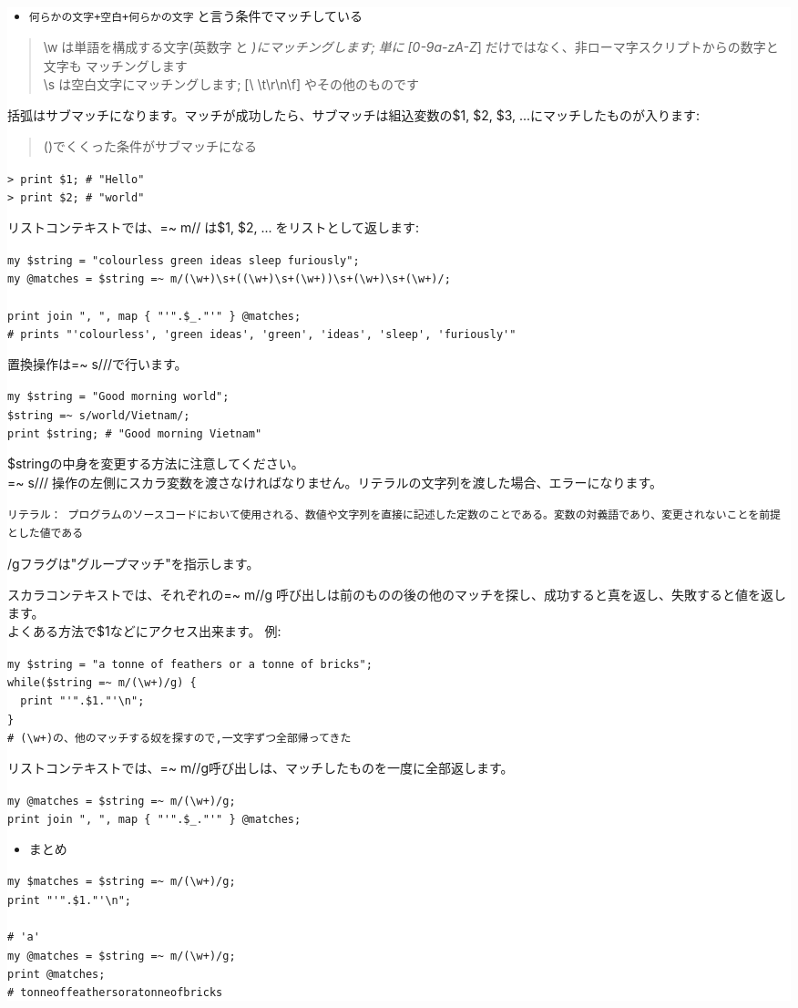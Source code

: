 - `何らかの文字+空白+何らかの文字` と言う条件でマッチしている    
> \w は単語を構成する文字(英数字 と _)にマッチングします; 単に [0-9a-zA-Z_] だけではなく、非ローマ字スクリプトからの数字と文字も マッチングします    
> \s は空白文字にマッチングします; [\ \t\r\n\f] やその他のものです    
    
括弧はサブマッチになります。マッチが成功したら、サブマッチは組込変数の$1, $2, $3, ...にマッチしたものが入ります:    
> ()でくくった条件がサブマッチになる    
```    
> print $1; # "Hello"    
> print $2; # "world"    
```    
    
リストコンテキストでは、=~ m// は$1, $2, ... をリストとして返します:    
    
```    
my $string = "colourless green ideas sleep furiously";    
my @matches = $string =~ m/(\w+)\s+((\w+)\s+(\w+))\s+(\w+)\s+(\w+)/;    
    
print join ", ", map { "'".$_."'" } @matches;    
# prints "'colourless', 'green ideas', 'green', 'ideas', 'sleep', 'furiously'"    
```    
置換操作は=~ s///で行います。    
```    
my $string = "Good morning world";    
$string =~ s/world/Vietnam/;    
print $string; # "Good morning Vietnam"    
```    
$stringの中身を変更する方法に注意してください。    
=~ s/// 操作の左側にスカラ変数を渡さなければなりません。リテラルの文字列を渡した場合、エラーになります。    
    
`リテラル： プログラムのソースコードにおいて使用される、数値や文字列を直接に記述した定数のことである。変数の対義語であり、変更されないことを前提とした値である`    
    
/gフラグは"グループマッチ"を指示します。    
    
スカラコンテキストでは、それぞれの=~ m//g 呼び出しは前のものの後の他のマッチを探し、成功すると真を返し、失敗すると値を返します。    
よくある方法で$1などにアクセス出来ます。 例:    
```    
my $string = "a tonne of feathers or a tonne of bricks";    
while($string =~ m/(\w+)/g) {    
  print "'".$1."'\n";    
}    
# (\w+)の、他のマッチする奴を探すので,一文字ずつ全部帰ってきた    
```    
リストコンテキストでは、=~ m//g呼び出しは、マッチしたものを一度に全部返します。    
```    
my @matches = $string =~ m/(\w+)/g;    
print join ", ", map { "'".$_."'" } @matches;    
```    
- まとめ    
```    
my $matches = $string =~ m/(\w+)/g;    
print "'".$1."'\n";    
    
# 'a'    
my @matches = $string =~ m/(\w+)/g;    
print @matches;    
# tonneoffeathersoratonneofbricks    
```    
    